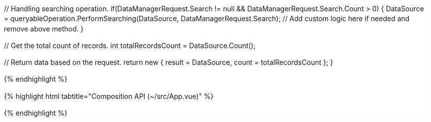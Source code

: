   // Handling searching operation.
  if(DataManagerRequest.Search != null && DataManagerRequest.Search.Count > 0) 
  {
    DataSource = queryableOperation.PerformSearching(DataSource, DataManagerRequest.Search);
    // Add custom logic here if needed and remove above method.
  }

  // Get the total count of records.
  int totalRecordsCount = DataSource.Count();

  // Return data based on the request.
  return new { result = DataSource, count = totalRecordsCount };
}

{% endhighlight %}

{% highlight html tabtitle="Composition API (~/src/App.vue)" %}

<template>
  <div id="app">
    <ejs-grid :dataSource='data' :toolbar='toolbar' height="348">
      <e-columns>
        <e-column field='OrderID' headerText='Order ID' width='100' textAlign='Right'></e-column>
        <e-column field='CustomerID' headerText='Customer Name' width='100'></e-column>
        <e-column field='EmployeeID' headerText='Employee ID' textAlign='Right' width='100'></e-column>
        <e-column field='Freight' headerText='Freight' format='C2' textAlign='Right' width='100'></e-column>
        <e-column field='ShipCity' headerText='Ship City' width='120'></e-column>
      </e-columns>
    </ejs-grid>
  </div> 
</template>
<script setup>
  import { provide } from "vue";
  import { GridComponent as EjsGrid, ColumnDirective as EColumn, ColumnsDirective as EColumns, Toolbar } from "@syncfusion/ej2-vue-grids";
  import { DataManager, UrlAdaptor } from "@syncfusion/ej2-data";
  const data = new DataManager({
    url: 'https://localhost:xxxx/api/Grid',
    adaptor: new UrlAdaptor(),
  });
  const toolbar = ['Search'];
  provide('grid', [Toolbar]);
</script>
<style>
	@import "../node_modules/@syncfusion/ej2-base/styles/tailwind.css";
	@import "../node_modules/@syncfusion/ej2-buttons/styles/tailwind.css";
	@import "../node_modules/@syncfusion/ej2-calendars/styles/tailwind.css";
	@import "../node_modules/@syncfusion/ej2-dropdowns/styles/tailwind.css";
	@import "../node_modules/@syncfusion/ej2-inputs/styles/tailwind.css";
	@import "../node_modules/@syncfusion/ej2-navigations/styles/tailwind.css";
	@import "../node_modules/@syncfusion/ej2-popups/styles/tailwind.css";
	@import "../node_modules/@syncfusion/ej2-splitbuttons/styles/tailwind.css";
	@import "../node_modules/@syncfusion/ej2-vue-grids/styles/tailwind.css";
</style>

{% endhighlight %}
